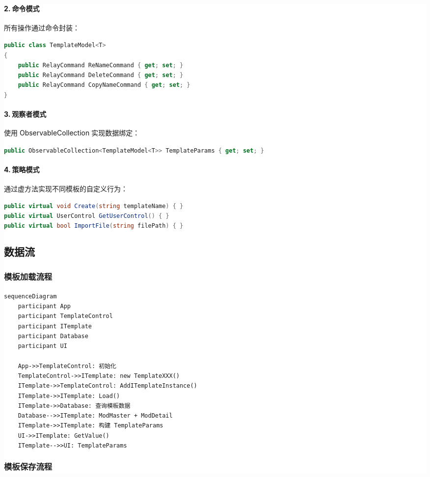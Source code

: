 #### 2. 命令模式

所有操作通过命令封装：

```csharp
public class TemplateModel<T>
{
    public RelayCommand ReNameCommand { get; set; }
    public RelayCommand DeleteCommand { get; set; }
    public RelayCommand CopyNameCommand { get; set; }
}
```

#### 3. 观察者模式

使用 ObservableCollection 实现数据绑定：

```csharp
public ObservableCollection<TemplateModel<T>> TemplateParams { get; set; }
```

#### 4. 策略模式

通过虚方法实现不同模板的自定义行为：

```csharp
public virtual void Create(string templateName) { }
public virtual UserControl GetUserControl() { }
public virtual bool ImportFile(string filePath) { }
```

## 数据流

### 模板加载流程

```mermaid
sequenceDiagram
    participant App
    participant TemplateControl
    participant ITemplate
    participant Database
    participant UI
    
    App->>TemplateControl: 初始化
    TemplateControl->>ITemplate: new TemplateXXX()
    ITemplate->>TemplateControl: AddITemplateInstance()
    ITemplate->>ITemplate: Load()
    ITemplate->>Database: 查询模板数据
    Database-->>ITemplate: ModMaster + ModDetail
    ITemplate->>ITemplate: 构建 TemplateParams
    UI->>ITemplate: GetValue()
    ITemplate-->>UI: TemplateParams
```

### 模板保存流程
